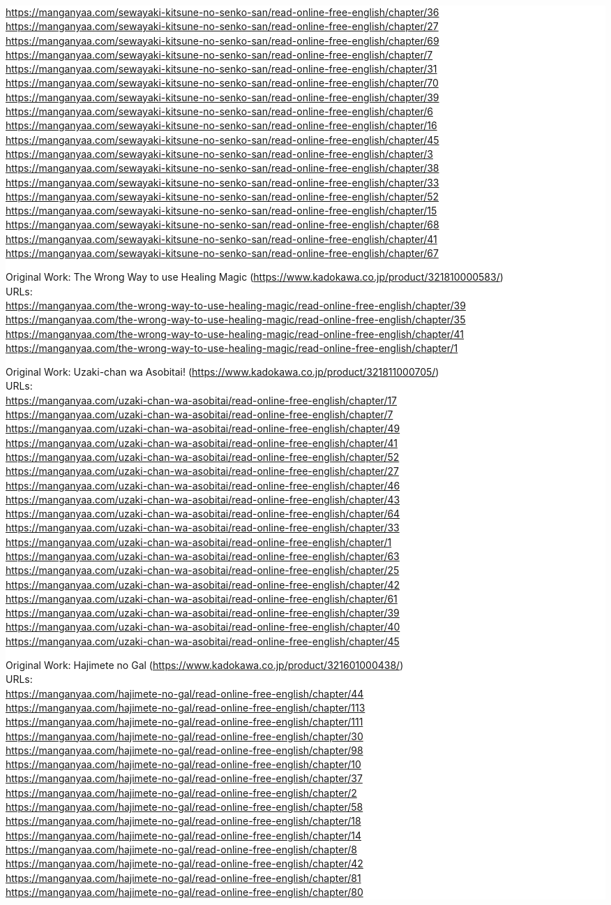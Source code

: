 https://manganyaa.com/sewayaki-kitsune-no-senko-san/read-online-free-english/chapter/36  
https://manganyaa.com/sewayaki-kitsune-no-senko-san/read-online-free-english/chapter/27  
https://manganyaa.com/sewayaki-kitsune-no-senko-san/read-online-free-english/chapter/69  
https://manganyaa.com/sewayaki-kitsune-no-senko-san/read-online-free-english/chapter/7  
https://manganyaa.com/sewayaki-kitsune-no-senko-san/read-online-free-english/chapter/31  
https://manganyaa.com/sewayaki-kitsune-no-senko-san/read-online-free-english/chapter/70  
https://manganyaa.com/sewayaki-kitsune-no-senko-san/read-online-free-english/chapter/39  
https://manganyaa.com/sewayaki-kitsune-no-senko-san/read-online-free-english/chapter/6  
https://manganyaa.com/sewayaki-kitsune-no-senko-san/read-online-free-english/chapter/16  
https://manganyaa.com/sewayaki-kitsune-no-senko-san/read-online-free-english/chapter/45  
https://manganyaa.com/sewayaki-kitsune-no-senko-san/read-online-free-english/chapter/3  
https://manganyaa.com/sewayaki-kitsune-no-senko-san/read-online-free-english/chapter/38  
https://manganyaa.com/sewayaki-kitsune-no-senko-san/read-online-free-english/chapter/33  
https://manganyaa.com/sewayaki-kitsune-no-senko-san/read-online-free-english/chapter/52  
https://manganyaa.com/sewayaki-kitsune-no-senko-san/read-online-free-english/chapter/15  
https://manganyaa.com/sewayaki-kitsune-no-senko-san/read-online-free-english/chapter/68  
https://manganyaa.com/sewayaki-kitsune-no-senko-san/read-online-free-english/chapter/41  
https://manganyaa.com/sewayaki-kitsune-no-senko-san/read-online-free-english/chapter/67  
  
Original Work: The Wrong Way to use Healing Magic (https://www.kadokawa.co.jp/product/321810000583/)  
URLs:  
https://manganyaa.com/the-wrong-way-to-use-healing-magic/read-online-free-english/chapter/39  
https://manganyaa.com/the-wrong-way-to-use-healing-magic/read-online-free-english/chapter/35  
https://manganyaa.com/the-wrong-way-to-use-healing-magic/read-online-free-english/chapter/41  
https://manganyaa.com/the-wrong-way-to-use-healing-magic/read-online-free-english/chapter/1  
  
Original Work: Uzaki-chan wa Asobitai! (https://www.kadokawa.co.jp/product/321811000705/)  
URLs:  
https://manganyaa.com/uzaki-chan-wa-asobitai/read-online-free-english/chapter/17  
https://manganyaa.com/uzaki-chan-wa-asobitai/read-online-free-english/chapter/7  
https://manganyaa.com/uzaki-chan-wa-asobitai/read-online-free-english/chapter/49  
https://manganyaa.com/uzaki-chan-wa-asobitai/read-online-free-english/chapter/41  
https://manganyaa.com/uzaki-chan-wa-asobitai/read-online-free-english/chapter/52  
https://manganyaa.com/uzaki-chan-wa-asobitai/read-online-free-english/chapter/27  
https://manganyaa.com/uzaki-chan-wa-asobitai/read-online-free-english/chapter/46  
https://manganyaa.com/uzaki-chan-wa-asobitai/read-online-free-english/chapter/43  
https://manganyaa.com/uzaki-chan-wa-asobitai/read-online-free-english/chapter/64  
https://manganyaa.com/uzaki-chan-wa-asobitai/read-online-free-english/chapter/33  
https://manganyaa.com/uzaki-chan-wa-asobitai/read-online-free-english/chapter/1  
https://manganyaa.com/uzaki-chan-wa-asobitai/read-online-free-english/chapter/63  
https://manganyaa.com/uzaki-chan-wa-asobitai/read-online-free-english/chapter/25  
https://manganyaa.com/uzaki-chan-wa-asobitai/read-online-free-english/chapter/42  
https://manganyaa.com/uzaki-chan-wa-asobitai/read-online-free-english/chapter/61  
https://manganyaa.com/uzaki-chan-wa-asobitai/read-online-free-english/chapter/39  
https://manganyaa.com/uzaki-chan-wa-asobitai/read-online-free-english/chapter/40  
https://manganyaa.com/uzaki-chan-wa-asobitai/read-online-free-english/chapter/45  
  
Original Work: Hajimete no Gal (https://www.kadokawa.co.jp/product/321601000438/)  
URLs:  
https://manganyaa.com/hajimete-no-gal/read-online-free-english/chapter/44  
https://manganyaa.com/hajimete-no-gal/read-online-free-english/chapter/113  
https://manganyaa.com/hajimete-no-gal/read-online-free-english/chapter/111  
https://manganyaa.com/hajimete-no-gal/read-online-free-english/chapter/30  
https://manganyaa.com/hajimete-no-gal/read-online-free-english/chapter/98  
https://manganyaa.com/hajimete-no-gal/read-online-free-english/chapter/10  
https://manganyaa.com/hajimete-no-gal/read-online-free-english/chapter/37  
https://manganyaa.com/hajimete-no-gal/read-online-free-english/chapter/2  
https://manganyaa.com/hajimete-no-gal/read-online-free-english/chapter/58  
https://manganyaa.com/hajimete-no-gal/read-online-free-english/chapter/18  
https://manganyaa.com/hajimete-no-gal/read-online-free-english/chapter/14  
https://manganyaa.com/hajimete-no-gal/read-online-free-english/chapter/8  
https://manganyaa.com/hajimete-no-gal/read-online-free-english/chapter/42  
https://manganyaa.com/hajimete-no-gal/read-online-free-english/chapter/81  
https://manganyaa.com/hajimete-no-gal/read-online-free-english/chapter/80  